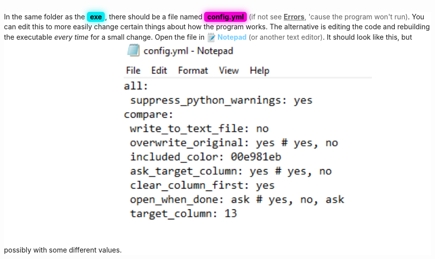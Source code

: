 In the same folder as the <span style="display: inline-block; background: #00ebf3; padding: 0 6px; margin-bottom: -3px; border-radius: 5px; box-shadow: 0 0 0.9em #00ebf3be; color: #000000;">**exe**</span>, there should be a file named <span style="display: inline-block; background: #f300d3; padding: 0 6px; margin-bottom: -3px; border-radius: 5px; box-shadow: 0 0 0.9em #f300dfbe; color: #000000;">**config.yml**</span> <span style="opacity: 0.7;">(if not see [**Errors**](#configuration-errors), 'cause the program won't run)</span>. You can edit this to more easily change certain things about how the program works. The alternative is editing the code and rebuilding the executable *every time* for a small change. Open the file in <img src="./src/notepad-svgrepo-com.svg" style="width: 1.3em; margin-bottom: -5px;"> <span style="color: #74ccff;">**Notepad**</span> <span style="opacity: 0.7;">(or another text editor)</span>. It should look like this, but possibly with some different values.
<img src="./src/config.png" width=500 style="width: 100%; max-width: 500px;">

